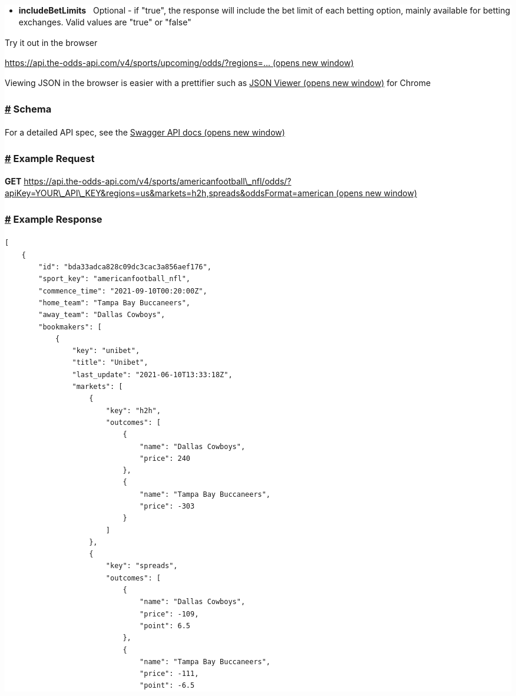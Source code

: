 *   **includeBetLimits**   Optional - if "true", the response will include the bet limit of each betting option, mainly available for betting exchanges. Valid values are "true" or "false"
    

  

Try it out in the browser

[https://api.the-odds-api.com/v4/sports/upcoming/odds/?regions=... (opens new window)](https://api.the-odds-api.com/v4/sports/upcoming/odds/?regions=us&markets=h2h&apiKey=YOUR_API_KEY)

Viewing JSON in the browser is easier with a prettifier such as [JSON Viewer (opens new window)](https://chrome.google.com/webstore/detail/json-viewer/gbmdgpbipfallnflgajpaliibnhdgobh) for Chrome

### [#](#schema-2) Schema

For a detailed API spec, see the [Swagger API docs (opens new window)](https://app.swaggerhub.com/apis-docs/the-odds-api/odds-api/4#/current%20events/get_v4_sports__sport__odds)

### [#](#example-request-2) Example Request

**GET** [https://api.the-odds-api.com/v4/sports/americanfootball\_nfl/odds/?apiKey=YOUR\_API\_KEY&regions=us&markets=h2h,spreads&oddsFormat=american (opens new window)](https://api.the-odds-api.com/v4/sports/americanfootball_nfl/odds/?apiKey=YOUR_API_KEY&regions=us&markets=h2h,spreads&oddsFormat=american)

### [#](#example-response-2) Example Response

```
[
    {
        "id": "bda33adca828c09dc3cac3a856aef176",
        "sport_key": "americanfootball_nfl",
        "commence_time": "2021-09-10T00:20:00Z",
        "home_team": "Tampa Bay Buccaneers",
        "away_team": "Dallas Cowboys",
        "bookmakers": [
            {
                "key": "unibet",
                "title": "Unibet",
                "last_update": "2021-06-10T13:33:18Z",
                "markets": [
                    {
                        "key": "h2h",
                        "outcomes": [
                            {
                                "name": "Dallas Cowboys",
                                "price": 240
                            },
                            {
                                "name": "Tampa Bay Buccaneers",
                                "price": -303
                            }
                        ]
                    },
                    {
                        "key": "spreads",
                        "outcomes": [
                            {
                                "name": "Dallas Cowboys",
                                "price": -109,
                                "point": 6.5
                            },
                            {
                                "name": "Tampa Bay Buccaneers",
                                "price": -111,
                                "point": -6.5
```